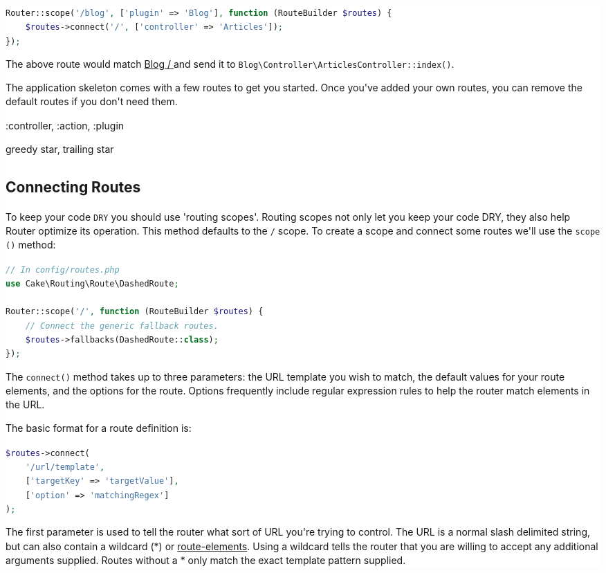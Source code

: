 ``` php
Router::scope('/blog', ['plugin' => 'Blog'], function (RouteBuilder $routes) {
    $routes->connect('/', ['controller' => 'Articles']);
});
```

The above route would match [Blog / ](blog/.md) and send it to
`Blog\Controller\ArticlesController::index()`.

The application skeleton comes with a few routes to get you started. Once you've
added your own routes, you can remove the default routes if you don't need them.

<div class="index">

:controller, :action, :plugin

</div>

<div class="index">

greedy star, trailing star

</div>

## Connecting Routes<span id="connecting-routes"></span>

To keep your code `DRY` you should use 'routing scopes'. Routing
scopes not only let you keep your code DRY, they also help Router optimize its
operation. This method defaults to the `/` scope. To create a scope and connect
some routes we'll use the `scope()` method:

``` php
// In config/routes.php
use Cake\Routing\Route\DashedRoute;

Router::scope('/', function (RouteBuilder $routes) {
    // Connect the generic fallback routes.
    $routes->fallbacks(DashedRoute::class);
});
```

The `connect()` method takes up to three parameters: the URL template you wish
to match, the default values for your route elements, and the options for the
route. Options frequently include regular expression rules to help the router
match elements in the URL.

The basic format for a route definition is:

``` php
$routes->connect(
    '/url/template',
    ['targetKey' => 'targetValue'],
    ['option' => 'matchingRegex']
);
```

The first parameter is used to tell the router what sort of URL you're trying to
control. The URL is a normal slash delimited string, but can also contain
a wildcard (\*) or [route-elements](#route-elements). Using a wildcard tells the router
that you are willing to accept any additional arguments supplied. Routes without
a \* only match the exact template pattern supplied.
